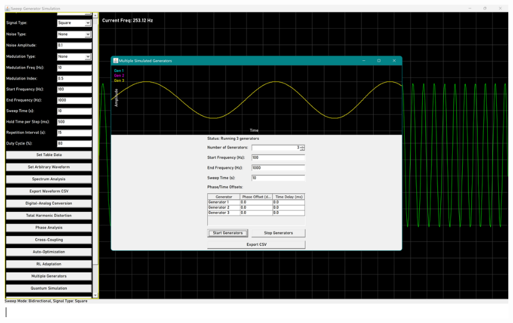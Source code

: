 ![](https://raw.githubusercontent.com/KMORaza/Sweep_Generation_Software_2/main/Sweep%20Generation%20Software/src/screenshots/screen%20(15).png) |
